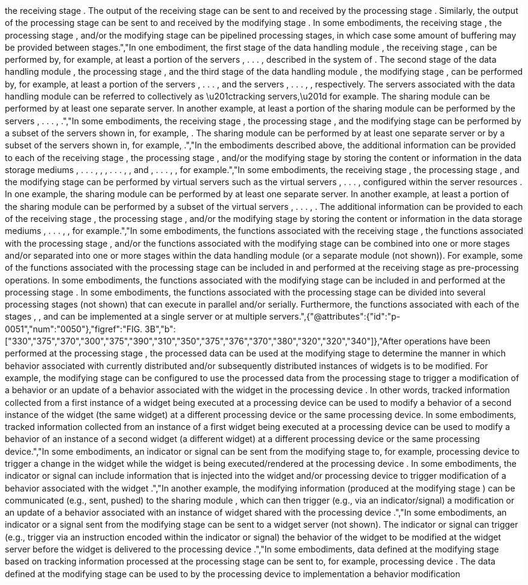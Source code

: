the receiving stage . The output of the receiving stage  can be sent to and received by the processing stage . Similarly, the output of the processing stage  can be sent to and received by the modifying stage . In some embodiments, the receiving stage , the processing stage , and\/or the modifying stage  can be pipelined processing stages, in which case some amount of buffering may be provided between stages.","In one embodiment, the first stage of the data handling module , the receiving stage , can be performed by, for example, at least a portion of the servers , . . . , described in the system of . The second stage of the data handling module , the processing stage , and the third stage of the data handling module , the modifying stage , can be performed by, for example, at least a portion of the servers , . . . , and the servers , . . . , , respectively. The servers associated with the data handling module  can be referred to collectively as \u201ctracking servers,\u201d for example. The sharing module  can be performed by at least one separate server. In another example, at least a portion of the sharing module  can be performed by the servers , . . . , .","In some embodiments, the receiving stage , the processing stage , and the modifying stage  can be performed by a subset of the servers shown in, for example, . The sharing module  can be performed by at least one separate server or by a subset of the servers shown in, for example, .","In the embodiments described above, the additional information  can be provided to each of the receiving stage , the processing stage , and\/or the modifying stage  by storing the content or information in the data storage mediums , . . . , , , . . . , , and , . . . , , for example.","In some embodiments, the receiving stage , the processing stage , and the modifying stage  can be performed by virtual servers such as the virtual servers , . . . , configured within the server resources . In one example, the sharing module  can be performed by at least one separate server. In another example, at least a portion of the sharing module  can be performed by a subset of the virtual servers , . . . , . The additional information  can be provided to each of the receiving stage , the processing stage , and\/or the modifying stage  by storing the content or information in the data storage mediums , . . . , , for example.","In some embodiments, the functions associated with the receiving stage , the functions associated with the processing stage , and\/or the functions associated with the modifying stage  can be combined into one or more stages and\/or separated into one or more stages within the data handling module  (or a separate module (not shown)). For example, some of the functions associated with the processing stage  can be included in and performed at the receiving stage  as pre-processing operations. In some embodiments, the functions associated with the modifying stage  can be included in and performed at the processing stage . In some embodiments, the functions associated with the processing stage  can be divided into several processing stages (not shown) that can execute in parallel and\/or serially. Furthermore, the functions associated with each of the stages , , and  can be implemented at a single server or at multiple servers.",{"@attributes":{"id":"p-0051","num":"0050"},"figref":"FIG. 3B","b":["330","375","370","300","375","390","310","350","375","376","370","380","320","320","340"]},"After operations have been performed at the processing stage , the processed data can be used at the modifying stage  to determine the manner in which behavior associated with currently distributed and\/or subsequently distributed instances of widgets is to be modified. For example, the modifying stage  can be configured to use the processed data from the processing stage  to trigger a modification of a behavior or an update of a behavior associated with the widget  in the processing device . In other words, tracked information collected from a first instance of a widget being executed at a processing device can be used to modify a behavior of a second instance of the widget (the same widget) at a different processing device or the same processing device. In some embodiments, tracked information collected from an instance of a first widget being executed at a processing device can be used to modify a behavior of an instance of a second widget (a different widget) at a different processing device or the same processing device.","In some embodiments, an indicator or signal can be sent from the modifying stage  to, for example, processing device  to trigger a change in the widget  while the widget  is being executed\/rendered at the processing device . In some embodiments, the indicator or signal can include information that is injected into the widget  and\/or processing device  to trigger modification of a behavior associated with the widget .","In another example, the modifying information (produced at the modifying stage ) can be communicated (e.g., sent, pushed) to the sharing module , which can then trigger (e.g., via an indicator\/signal) a modification or an update of a behavior associated with an instance of widget  shared with the processing device .","In some embodiments, an indicator or a signal sent from the modifying stage  can be sent to a widget server (not shown). The indicator or signal can trigger (e.g., trigger via an instruction encoded within the indicator or signal) the behavior of the widget  to be modified at the widget server before the widget  is delivered to the processing device .","In some embodiments, data defined at the modifying stage  based on tracking information processed at the processing stage  can be sent to, for example, processing device . The data defined at the modifying stage  can be used to by the processing device to implementation a behavior modification